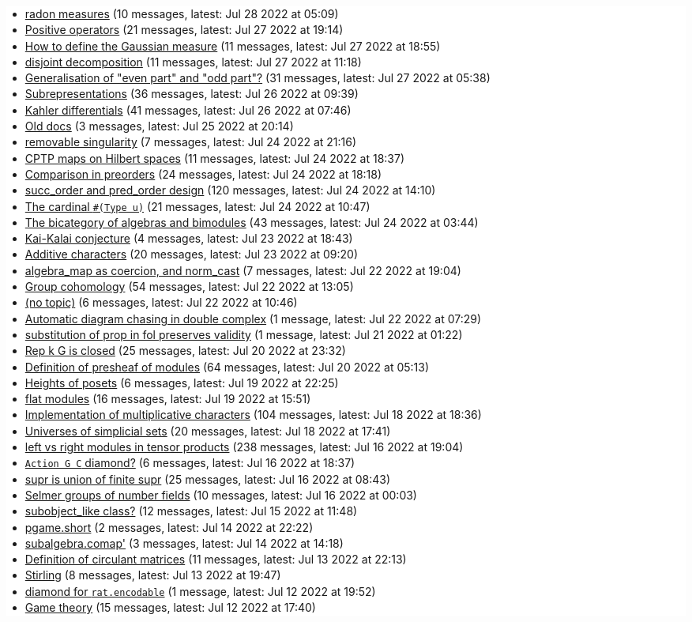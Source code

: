 * [radon measures](topic/radon.20measures.html) (10 messages, latest: Jul 28 2022 at 05:09)
* [Positive operators](topic/Positive.20operators.html) (21 messages, latest: Jul 27 2022 at 19:14)
* [How to define the Gaussian measure](topic/How.20to.20define.20the.20Gaussian.20measure.html) (11 messages, latest: Jul 27 2022 at 18:55)
* [disjoint decomposition](topic/disjoint.20decomposition.html) (11 messages, latest: Jul 27 2022 at 11:18)
* [Generalisation of "even part" and "odd part"?](topic/Generalisation.20of.20.22even.20part.22.20and.20.22odd.20part.22.3F.html) (31 messages, latest: Jul 27 2022 at 05:38)
* [Subrepresentations](topic/Subrepresentations.html) (36 messages, latest: Jul 26 2022 at 09:39)
* [Kahler differentials](topic/Kahler.20differentials.html) (41 messages, latest: Jul 26 2022 at 07:46)
* [Old docs](topic/Old.20docs.html) (3 messages, latest: Jul 25 2022 at 20:14)
* [removable singularity](topic/removable.20singularity.html) (7 messages, latest: Jul 24 2022 at 21:16)
* [CPTP maps on Hilbert spaces](topic/CPTP.20maps.20on.20Hilbert.20spaces.html) (11 messages, latest: Jul 24 2022 at 18:37)
* [Comparison in preorders](topic/Comparison.20in.20preorders.html) (24 messages, latest: Jul 24 2022 at 18:18)
* [succ_order and pred_order design](topic/succ_order.20and.20pred_order.20design.html) (120 messages, latest: Jul 24 2022 at 14:10)
* [The cardinal `#(Type u)`](topic/The.20cardinal.20.60.23(Type.20u).60.html) (21 messages, latest: Jul 24 2022 at 10:47)
* [The bicategory of algebras and bimodules](topic/The.20bicategory.20of.20algebras.20and.20bimodules.html) (43 messages, latest: Jul 24 2022 at 03:44)
* [Kai-Kalai conjecture](topic/Kai-Kalai.20conjecture.html) (4 messages, latest: Jul 23 2022 at 18:43)
* [Additive characters](topic/Additive.20characters.html) (20 messages, latest: Jul 23 2022 at 09:20)
* [algebra_map as coercion, and norm_cast](topic/algebra_map.20as.20coercion.2C.20and.20norm_cast.html) (7 messages, latest: Jul 22 2022 at 19:04)
* [Group cohomology](topic/Group.20cohomology.html) (54 messages, latest: Jul 22 2022 at 13:05)
* [(no topic)](topic/(no.20topic).html) (6 messages, latest: Jul 22 2022 at 10:46)
* [Automatic diagram chasing in double complex](topic/Automatic.20diagram.20chasing.20in.20double.20complex.html) (1 message, latest: Jul 22 2022 at 07:29)
* [substitution of prop in fol preserves validity](topic/substitution.20of.20prop.20in.20fol.20preserves.20validity.html) (1 message, latest: Jul 21 2022 at 01:22)
* [Rep k G is closed](topic/Rep.20k.20G.20is.20closed.html) (25 messages, latest: Jul 20 2022 at 23:32)
* [Definition of presheaf of modules](topic/Definition.20of.20presheaf.20of.20modules.html) (64 messages, latest: Jul 20 2022 at 05:13)
* [Heights of posets](topic/Heights.20of.20posets.html) (6 messages, latest: Jul 19 2022 at 22:25)
* [flat modules](topic/flat.20modules.html) (16 messages, latest: Jul 19 2022 at 15:51)
* [Implementation of multiplicative characters](topic/Implementation.20of.20multiplicative.20characters.html) (104 messages, latest: Jul 18 2022 at 18:36)
* [Universes of simplicial sets](topic/Universes.20of.20simplicial.20sets.html) (20 messages, latest: Jul 18 2022 at 17:41)
* [left vs right modules in tensor products](topic/left.20vs.20right.20modules.20in.20tensor.20products.html) (238 messages, latest: Jul 16 2022 at 19:04)
* [`Action G C` diamond?](topic/.60Action.20G.20C.60.20diamond.3F.html) (6 messages, latest: Jul 16 2022 at 18:37)
* [supr is union of finite supr](topic/supr.20is.20union.20of.20finite.20supr.html) (25 messages, latest: Jul 16 2022 at 08:43)
* [Selmer groups of number fields](topic/Selmer.20groups.20of.20number.20fields.html) (10 messages, latest: Jul 16 2022 at 00:03)
* [subobject_like class?](topic/subobject_like.20class.3F.html) (12 messages, latest: Jul 15 2022 at 11:48)
* [pgame.short](topic/pgame.2Eshort.html) (2 messages, latest: Jul 14 2022 at 22:22)
* [subalgebra.comap'](topic/subalgebra.2Ecomap'.html) (3 messages, latest: Jul 14 2022 at 14:18)
* [Definition of circulant matrices](topic/Definition.20of.20circulant.20matrices.html) (11 messages, latest: Jul 13 2022 at 22:13)
* [Stirling](topic/Stirling.html) (8 messages, latest: Jul 13 2022 at 19:47)
* [diamond for `rat.encodable`](topic/diamond.20for.20.60rat.2Eencodable.60.html) (1 message, latest: Jul 12 2022 at 19:52)
* [Game theory](topic/Game.20theory.html) (15 messages, latest: Jul 12 2022 at 17:40)